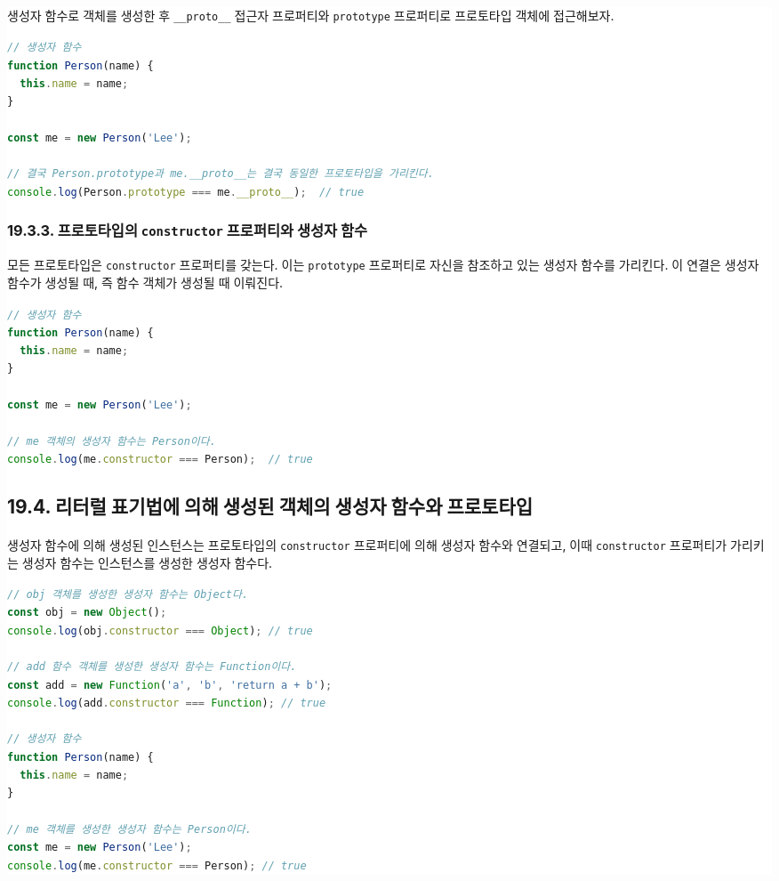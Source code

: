 생성자 함수로 객체를 생성한 후 `__proto__` 접근자 프로퍼티와 `prototype` 프로퍼티로 프로토타입 객체에 접근해보자.

```js
// 생성자 함수
function Person(name) {
  this.name = name;
}

const me = new Person('Lee');

// 결국 Person.prototype과 me.__proto__는 결국 동일한 프로토타입을 가리킨다.
console.log(Person.prototype === me.__proto__);  // true
```

### 19.3.3. 프로토타입의 `constructor` 프로퍼티와 생성자 함수

모든 프로토타입은 `constructor` 프로퍼티를 갖는다. 이는 `prototype` 프로퍼티로 자신을 참조하고 있는 생성자 함수를 가리킨다. 이 연결은 생성자 함수가 생성될 때, 즉 함수 객체가 생성될 때 이뤄진다.

```js
// 생성자 함수
function Person(name) {
  this.name = name;
}

const me = new Person('Lee');

// me 객체의 생성자 함수는 Person이다.
console.log(me.constructor === Person);  // true
```

## 19.4. 리터럴 표기법에 의해 생성된 객체의 생성자 함수와 프로토타입

생성자 함수에 의해 생성된 인스턴스는 프로토타입의 `constructor` 프로퍼티에 의해 생성자 함수와 연결되고, 이때 `constructor` 프로퍼티가 가리키는 생성자 함수는 인스턴스를 생성한 생성자 함수다.

```js
// obj 객체를 생성한 생성자 함수는 Object다.
const obj = new Object();
console.log(obj.constructor === Object); // true

// add 함수 객체를 생성한 생성자 함수는 Function이다.
const add = new Function('a', 'b', 'return a + b');
console.log(add.constructor === Function); // true

// 생성자 함수
function Person(name) {
  this.name = name;
}

// me 객체를 생성한 생성자 함수는 Person이다.
const me = new Person('Lee');
console.log(me.constructor === Person); // true
```
